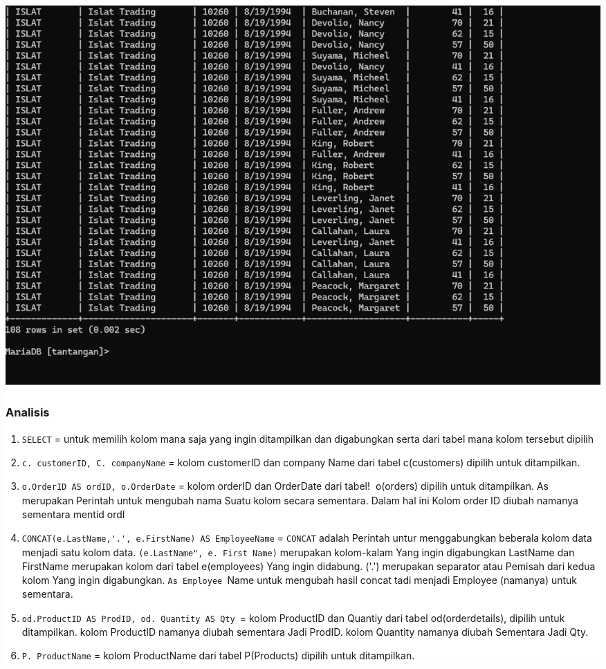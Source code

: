 ![hasill4.png](asett/hasill4.png)

### Analisis

1. `SELECT` = untuk memilih kolom mana saja yang ingin ditampilkan dan digabungkan serta dari tabel mana kolom tersebut dipilih

2. `c. customerID, C. companyName` = kolom customerID dan company Name dari tabel c(customers) dipilih untuk ditampilkan.

3. `o.OrderID AS ordID, o.OrderDate` = kolom orderID dan OrderDate dari tabel!  o(orders) dipilih untuk ditampilkan. As merupakan Perintah untuk mengubah nama Suatu kolom secara sementara. Dalam hal ini Kolom order ID diubah namanya sementara mentid ordI

4. `CONCAT(e.LastName,'.', e.FirstName) AS EmployeeName` = `CONCAT` adalah Perintah untur menggabungkan beberala kolom data menjadi satu kolom data. `(e.LastName", e. First Name)` merupakan kolom-kalam Yang ingin digabungkan LastName dan FirstName merupakan kolom dari tabel e(employees) Yang ingin didabung. ('.') merupakan separator atau Pemisah dari kedua kolom Yang ingin digabungkan. `As Employee `Name untuk mengubah hasil concat tadi menjadi Employee (namanya) untuk sementara.

5. `od.ProductID AS ProdID, od. Quantity AS Qty `= kolom ProductID dan Quantiy dari tabel od(orderdetails), dipilih untuk ditampilkan. kolom ProductID namanya diubah sementara Jadi ProdID. kolom Quantity namanya diubah Sementara Jadi Qty.

6. `P. ProductName` = kolom ProductName dari tabel P(Products) dipilih untuk ditampilkan.

